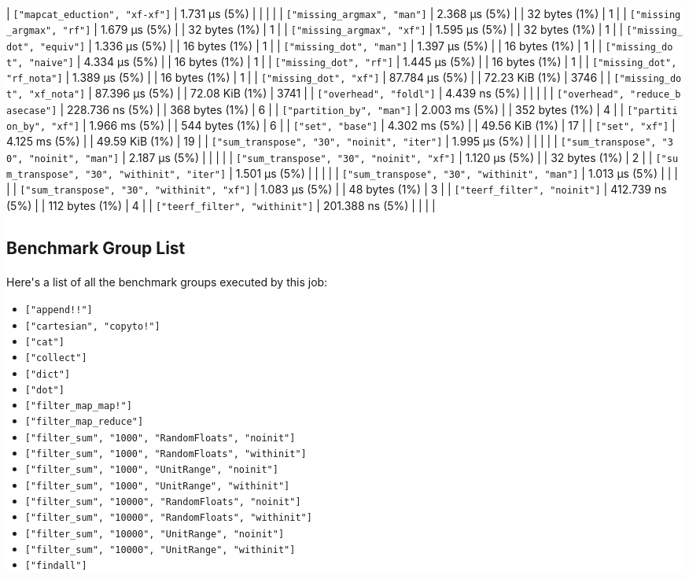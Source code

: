 | `["mapcat_eduction", "xf-xf"]`                                 |   1.731 μs (5%) |         |                 |             |
| `["missing_argmax", "man"]`                                    |   2.368 μs (5%) |         |   32 bytes (1%) |           1 |
| `["missing_argmax", "rf"]`                                     |   1.679 μs (5%) |         |   32 bytes (1%) |           1 |
| `["missing_argmax", "xf"]`                                     |   1.595 μs (5%) |         |   32 bytes (1%) |           1 |
| `["missing_dot", "equiv"]`                                     |   1.336 μs (5%) |         |   16 bytes (1%) |           1 |
| `["missing_dot", "man"]`                                       |   1.397 μs (5%) |         |   16 bytes (1%) |           1 |
| `["missing_dot", "naive"]`                                     |   4.334 μs (5%) |         |   16 bytes (1%) |           1 |
| `["missing_dot", "rf"]`                                        |   1.445 μs (5%) |         |   16 bytes (1%) |           1 |
| `["missing_dot", "rf_nota"]`                                   |   1.389 μs (5%) |         |   16 bytes (1%) |           1 |
| `["missing_dot", "xf"]`                                        |  87.784 μs (5%) |         |  72.23 KiB (1%) |        3746 |
| `["missing_dot", "xf_nota"]`                                   |  87.396 μs (5%) |         |  72.08 KiB (1%) |        3741 |
| `["overhead", "foldl"]`                                        |   4.439 ns (5%) |         |                 |             |
| `["overhead", "reduce_basecase"]`                              | 228.736 ns (5%) |         |  368 bytes (1%) |           6 |
| `["partition_by", "man"]`                                      |   2.003 ms (5%) |         |  352 bytes (1%) |           4 |
| `["partition_by", "xf"]`                                       |   1.966 ms (5%) |         |  544 bytes (1%) |           6 |
| `["set", "base"]`                                              |   4.302 ms (5%) |         |  49.56 KiB (1%) |          17 |
| `["set", "xf"]`                                                |   4.125 ms (5%) |         |  49.59 KiB (1%) |          19 |
| `["sum_transpose", "30", "noinit", "iter"]`                    |   1.995 μs (5%) |         |                 |             |
| `["sum_transpose", "30", "noinit", "man"]`                     |   2.187 μs (5%) |         |                 |             |
| `["sum_transpose", "30", "noinit", "xf"]`                      |   1.120 μs (5%) |         |   32 bytes (1%) |           2 |
| `["sum_transpose", "30", "withinit", "iter"]`                  |   1.501 μs (5%) |         |                 |             |
| `["sum_transpose", "30", "withinit", "man"]`                   |   1.013 μs (5%) |         |                 |             |
| `["sum_transpose", "30", "withinit", "xf"]`                    |   1.083 μs (5%) |         |   48 bytes (1%) |           3 |
| `["teerf_filter", "noinit"]`                                   | 412.739 ns (5%) |         |  112 bytes (1%) |           4 |
| `["teerf_filter", "withinit"]`                                 | 201.388 ns (5%) |         |                 |             |

## Benchmark Group List
Here's a list of all the benchmark groups executed by this job:

- `["append!!"]`
- `["cartesian", "copyto!"]`
- `["cat"]`
- `["collect"]`
- `["dict"]`
- `["dot"]`
- `["filter_map_map!"]`
- `["filter_map_reduce"]`
- `["filter_sum", "1000", "RandomFloats", "noinit"]`
- `["filter_sum", "1000", "RandomFloats", "withinit"]`
- `["filter_sum", "1000", "UnitRange", "noinit"]`
- `["filter_sum", "1000", "UnitRange", "withinit"]`
- `["filter_sum", "10000", "RandomFloats", "noinit"]`
- `["filter_sum", "10000", "RandomFloats", "withinit"]`
- `["filter_sum", "10000", "UnitRange", "noinit"]`
- `["filter_sum", "10000", "UnitRange", "withinit"]`
- `["findall"]`